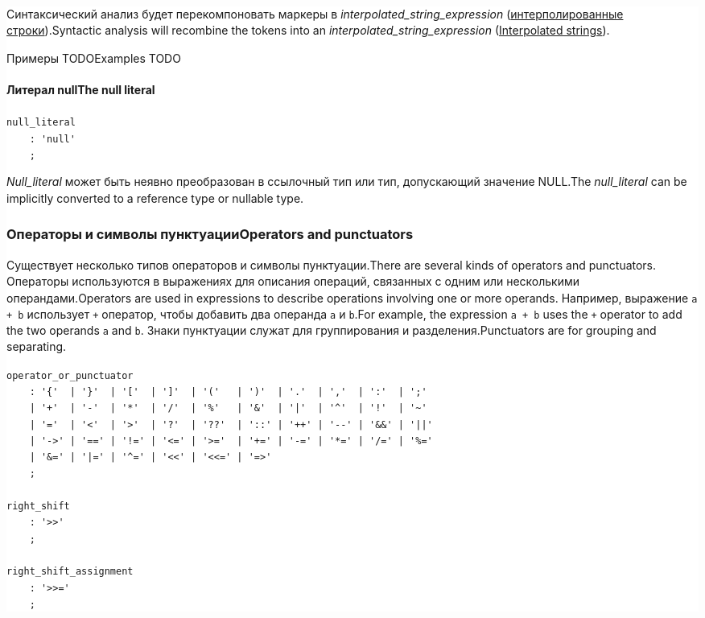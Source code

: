 <span data-ttu-id="e7d29-297">Синтаксический анализ будет перекомпоновать маркеры в *interpolated_string_expression* ([интерполированные строки](expressions.md#interpolated-strings)).</span><span class="sxs-lookup"><span data-stu-id="e7d29-297">Syntactic analysis will recombine the tokens into an *interpolated_string_expression* ([Interpolated strings](expressions.md#interpolated-strings)).</span></span>

<span data-ttu-id="e7d29-298">Примеры TODO</span><span class="sxs-lookup"><span data-stu-id="e7d29-298">Examples TODO</span></span>


#### <a name="the-null-literal"></a><span data-ttu-id="e7d29-299">Литерал null</span><span class="sxs-lookup"><span data-stu-id="e7d29-299">The null literal</span></span>

```antlr
null_literal
    : 'null'
    ;
```

<span data-ttu-id="e7d29-300">*Null_literal* может быть неявно преобразован в ссылочный тип или тип, допускающий значение NULL.</span><span class="sxs-lookup"><span data-stu-id="e7d29-300">The  *null_literal* can be implicitly converted to a reference type or nullable type.</span></span>

### <a name="operators-and-punctuators"></a><span data-ttu-id="e7d29-301">Операторы и символы пунктуации</span><span class="sxs-lookup"><span data-stu-id="e7d29-301">Operators and punctuators</span></span>

<span data-ttu-id="e7d29-302">Существует несколько типов операторов и символы пунктуации.</span><span class="sxs-lookup"><span data-stu-id="e7d29-302">There are several kinds of operators and punctuators.</span></span> <span data-ttu-id="e7d29-303">Операторы используются в выражениях для описания операций, связанных с одним или несколькими операндами.</span><span class="sxs-lookup"><span data-stu-id="e7d29-303">Operators are used in expressions to describe operations involving one or more operands.</span></span> <span data-ttu-id="e7d29-304">Например, выражение `a + b` использует `+` оператор, чтобы добавить два операнда `a` и `b`.</span><span class="sxs-lookup"><span data-stu-id="e7d29-304">For example, the expression `a + b` uses the `+` operator to add the two operands `a` and `b`.</span></span> <span data-ttu-id="e7d29-305">Знаки пунктуации служат для группирования и разделения.</span><span class="sxs-lookup"><span data-stu-id="e7d29-305">Punctuators are for grouping and separating.</span></span>

```antlr
operator_or_punctuator
    : '{'  | '}'  | '['  | ']'  | '('   | ')'  | '.'  | ','  | ':'  | ';'
    | '+'  | '-'  | '*'  | '/'  | '%'   | '&'  | '|'  | '^'  | '!'  | '~'
    | '='  | '<'  | '>'  | '?'  | '??'  | '::' | '++' | '--' | '&&' | '||'
    | '->' | '==' | '!=' | '<=' | '>='  | '+=' | '-=' | '*=' | '/=' | '%='
    | '&=' | '|=' | '^=' | '<<' | '<<=' | '=>'
    ;

right_shift
    : '>>'
    ;

right_shift_assignment
    : '>>='
    ;
```
